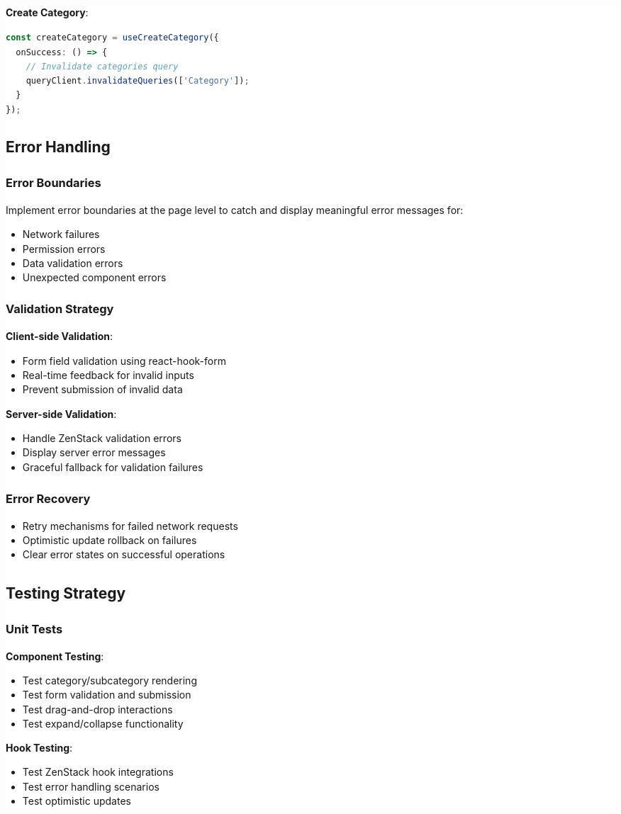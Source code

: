 **Create Category**:
```typescript
const createCategory = useCreateCategory({
  onSuccess: () => {
    // Invalidate categories query
    queryClient.invalidateQueries(['Category']);
  }
});
```

## Error Handling

### Error Boundaries

Implement error boundaries at the page level to catch and display meaningful error messages for:
- Network failures
- Permission errors
- Data validation errors
- Unexpected component errors

### Validation Strategy

**Client-side Validation**:
- Form field validation using react-hook-form
- Real-time feedback for invalid inputs
- Prevent submission of invalid data

**Server-side Validation**:
- Handle ZenStack validation errors
- Display server error messages
- Graceful fallback for validation failures

### Error Recovery

- Retry mechanisms for failed network requests
- Optimistic update rollback on failures
- Clear error states on successful operations

## Testing Strategy

### Unit Tests

**Component Testing**:
- Test category/subcategory rendering
- Test form validation and submission
- Test drag-and-drop interactions
- Test expand/collapse functionality

**Hook Testing**:
- Test ZenStack hook integrations
- Test error handling scenarios
- Test optimistic updates
